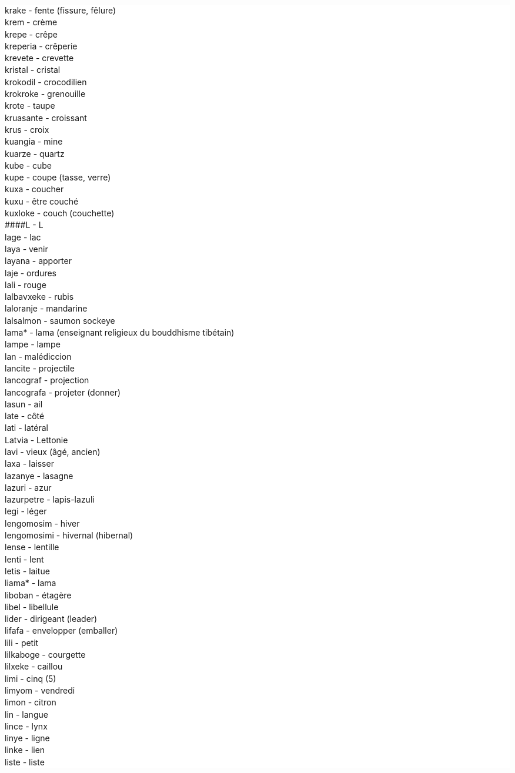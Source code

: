 krake - fente (fissure, fêlure)  
krem - crème  
krepe - crêpe  
kreperia - crêperie  
krevete - crevette  
kristal - cristal  
krokodil - crocodilien  
krokroke - grenouille  
krote - taupe  
kruasante - croissant  
krus - croix  
kuangia - mine  
kuarze - quartz  
kube - cube  
kupe - coupe (tasse, verre)  
kuxa - coucher  
kuxu - être couché  
kuxloke - couch (couchette)  
####L - L  
lage - lac  
laya - venir  
layana - apporter  
laje - ordures  
lali - rouge  
lalbavxeke - rubis  
laloranje - mandarine  
lalsalmon - saumon sockeye  
lama\* - lama (enseignant religieux du bouddhisme tibétain)  
lampe - lampe  
lan - malédiccion  
lancite - projectile  
lancograf - projection  
lancografa - projeter (donner)  
lasun - ail  
late - côté  
lati - latéral  
Latvia - Lettonie  
lavi - vieux (âgé, ancien)  
laxa - laisser  
lazanye - lasagne  
lazuri - azur  
lazurpetre - lapis-lazuli  
legi - léger  
lengomosim - hiver  
lengomosimi - hivernal (hibernal)  
lense - lentille  
lenti - lent  
letis - laitue  
liama\* - lama  
liboban - étagère  
libel - libellule  
lider - dirigeant (leader)  
lifafa - envelopper (emballer)  
lili - petit  
lilkaboge - courgette  
lilxeke - caillou  
limi - cinq (5)  
limyom - vendredi  
limon - citron  
lin - langue  
lince - lynx  
linye - ligne  
linke - lien  
liste - liste  
